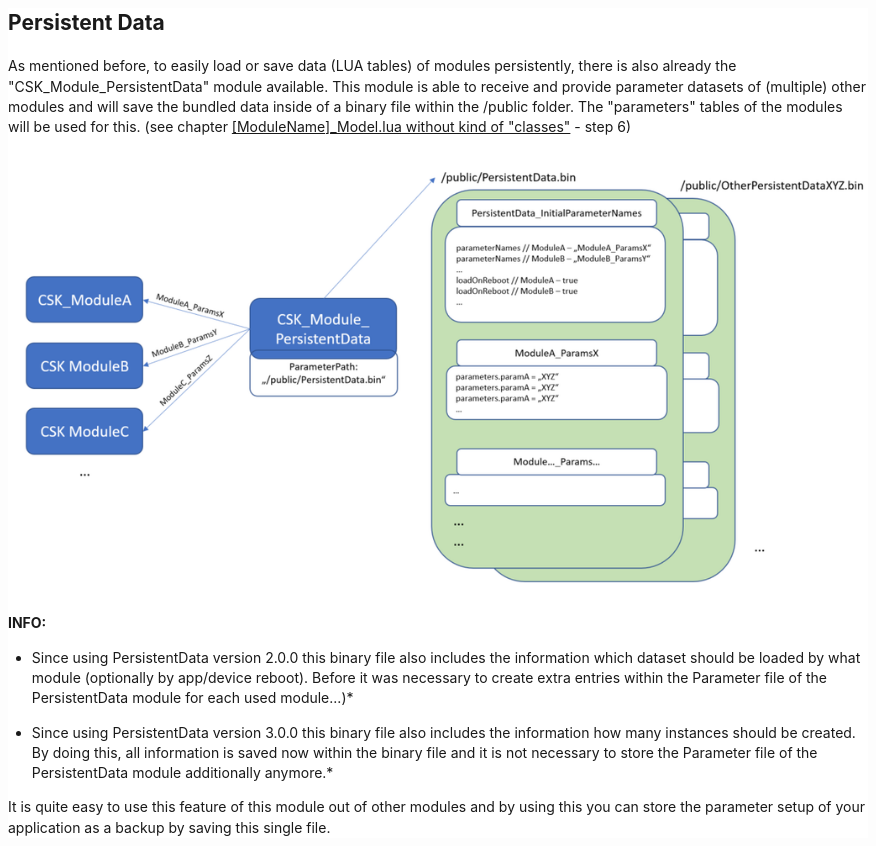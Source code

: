 ## Persistent Data

As mentioned before, to easily load or save data (LUA tables) of modules persistently, there is also already the "CSK_Module_PersistentData" module available. This module is able to receive and provide parameter datasets of (multiple) other modules and will save the bundled data inside of a binary file within the /public folder.
The "parameters" tables of the modules will be used for this. (see chapter [[ModuleName]_Model.lua without kind of "classes"](#modulename_modellua-without-kind-of-classes) - step 6)

![](/docu/media/10.1_PersistentDataParameterHandling.png)

**INFO:**

- Since using PersistentData version 2.0.0 this binary file also includes the information which dataset should be loaded by what module (optionally by app/device reboot). Before it was necessary to create extra entries within the Parameter file of the PersistentData module for each used module...)*

- Since using PersistentData version 3.0.0 this binary file also includes the information how many instances should be created. By doing this, all information is saved now within the binary file and it is not necessary to store the Parameter file of the PersistentData module additionally anymore.*

It is quite easy to use this feature of this module out of other modules and by using this you can store the parameter setup of your application as a backup by saving this single file.
